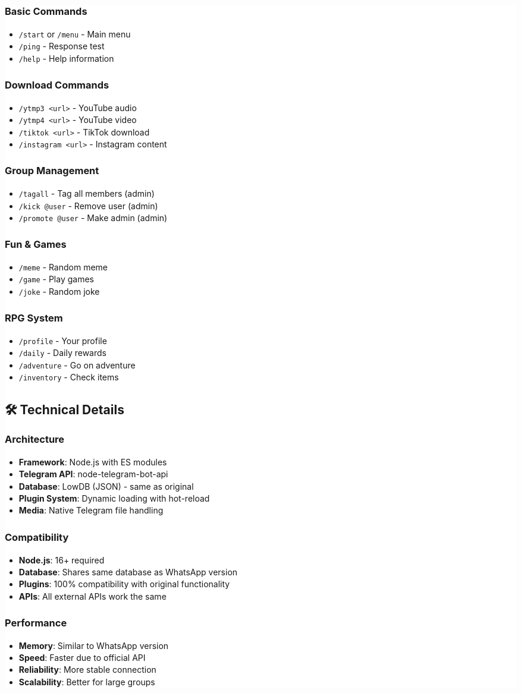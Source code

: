 ### Basic Commands
- `/start` or `/menu` - Main menu
- `/ping` - Response test
- `/help` - Help information

### Download Commands  
- `/ytmp3 <url>` - YouTube audio
- `/ytmp4 <url>` - YouTube video
- `/tiktok <url>` - TikTok download
- `/instagram <url>` - Instagram content

### Group Management
- `/tagall` - Tag all members (admin)
- `/kick @user` - Remove user (admin)
- `/promote @user` - Make admin (admin)

### Fun & Games
- `/meme` - Random meme
- `/game` - Play games
- `/joke` - Random joke

### RPG System
- `/profile` - Your profile
- `/daily` - Daily rewards
- `/adventure` - Go on adventure
- `/inventory` - Check items

## 🛠️ Technical Details

### Architecture
- **Framework**: Node.js with ES modules
- **Telegram API**: node-telegram-bot-api
- **Database**: LowDB (JSON) - same as original
- **Plugin System**: Dynamic loading with hot-reload
- **Media**: Native Telegram file handling

### Compatibility
- **Node.js**: 16+ required
- **Database**: Shares same database as WhatsApp version
- **Plugins**: 100% compatibility with original functionality
- **APIs**: All external APIs work the same

### Performance
- **Memory**: Similar to WhatsApp version
- **Speed**: Faster due to official API
- **Reliability**: More stable connection
- **Scalability**: Better for large groups
